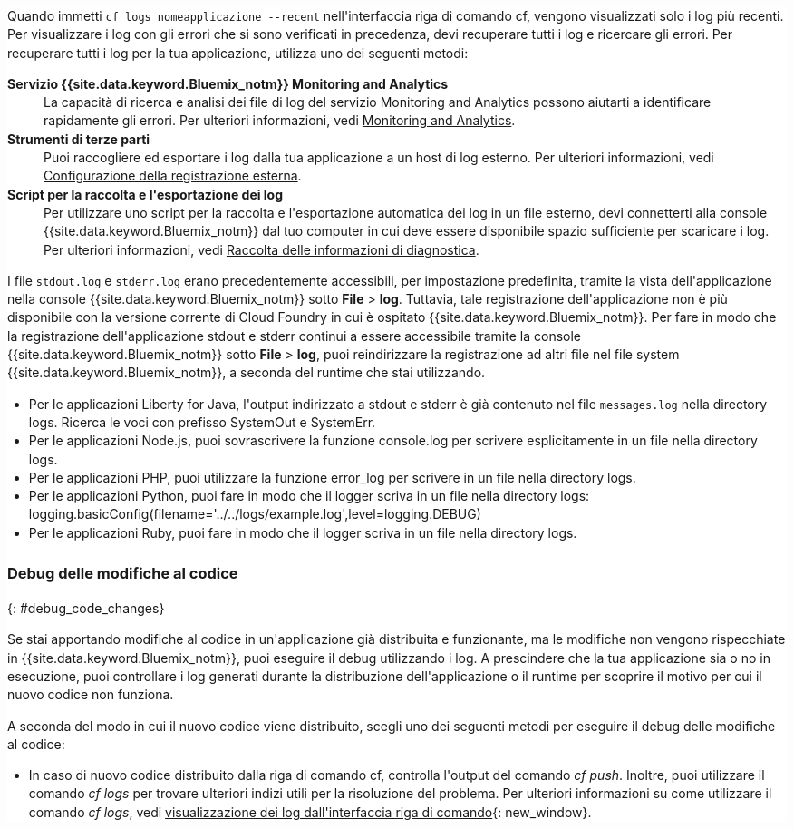Quando immetti `cf logs nomeapplicazione --recent` nell'interfaccia riga di comando cf, vengono visualizzati solo i log più recenti. Per visualizzare i log con gli errori che si sono verificati in precedenza, devi recuperare tutti i log e ricercare gli errori. Per recuperare tutti i log per la tua applicazione, utilizza uno dei seguenti metodi:
<dl>
<dt><strong>Servizio {{site.data.keyword.Bluemix_notm}} Monitoring and Analytics</strong></dt>
<dd>La capacità di ricerca e analisi dei file di log del servizio Monitoring and Analytics possono aiutarti a identificare rapidamente gli errori. Per ulteriori informazioni, vedi <a href="../services/monana/index.html#gettingstartedtemplate" target="_blank">Monitoring and Analytics</a>.</dd>
<dt><strong>Strumenti di terze parti </strong></dt>
<dd>Puoi raccogliere ed esportare i log dalla tua applicazione a un host di log esterno. Per ulteriori informazioni, vedi <a href="../monitor_log/monitoringandlogging.html#thirdparty_logging" target="_blank">Configurazione della registrazione esterna</a>.</dd>
<dt><strong>Script per la raccolta e l'esportazione dei log  </strong></dt>
<dd>Per utilizzare uno script per la raccolta e l'esportazione automatica dei log in un file esterno, devi connetterti alla console {{site.data.keyword.Bluemix_notm}} dal tuo computer in cui deve essere disponibile spazio sufficiente per scaricare i log. Per ulteriori informazioni, vedi <a href="../support/index.html#collecting-diagnostic-information" target="_blank">Raccolta delle informazioni di diagnostica</a>. </dd>
</dl>

I file `stdout.log` e `stderr.log` erano precedentemente accessibili, per impostazione predefinita, tramite la vista dell'applicazione nella console {{site.data.keyword.Bluemix_notm}} sotto **File** > **log**. Tuttavia, tale registrazione dell'applicazione non è più disponibile
con la versione corrente di Cloud Foundry in cui è ospitato {{site.data.keyword.Bluemix_notm}}. Per fare in modo che la registrazione dell'applicazione stdout e stderr continui a essere accessibile tramite la console {{site.data.keyword.Bluemix_notm}} sotto **File** > **log**, puoi reindirizzare la registrazione ad altri file nel file system {{site.data.keyword.Bluemix_notm}}, a seconda del runtime che stai utilizzando.

  * Per le applicazioni Liberty for Java, l'output indirizzato a stdout e stderr è già contenuto nel file `messages.log` nella directory logs. Ricerca le voci con prefisso SystemOut e SystemErr.
  * Per le applicazioni Node.js, puoi sovrascrivere la funzione console.log per scrivere esplicitamente in un file nella directory logs.
  * Per le applicazioni PHP, puoi utilizzare la funzione error_log per scrivere in un file nella directory logs.
  * Per le applicazioni Python, puoi fare in modo che il logger scriva in un file nella directory logs: logging.basicConfig(filename='../../logs/example.log',level=logging.DEBUG)
  * Per le applicazioni Ruby, puoi fare in modo che il logger scriva in un file nella directory logs.


### Debug delle modifiche al codice
{: #debug_code_changes}

Se stai apportando modifiche al codice in un'applicazione già distribuita e funzionante, ma le modifiche non vengono rispecchiate in {{site.data.keyword.Bluemix_notm}}, puoi eseguire il debug utilizzando i log. A prescindere che la tua applicazione sia o no in esecuzione, puoi controllare i log generati durante la distribuzione dell'applicazione o il runtime per scoprire il motivo per cui il nuovo codice non funziona.

A seconda del modo in cui il nuovo codice viene distribuito, scegli uno dei seguenti metodi per eseguire il debug delle modifiche al codice:

  * In caso di nuovo codice distribuito dalla riga di comando cf, controlla l'output del comando *cf push*. Inoltre, puoi utilizzare il comando *cf logs* per trovare ulteriori indizi utili per la risoluzione del problema. Per ulteriori informazioni su come utilizzare il comando *cf logs*, vedi [visualizzazione dei log dall'interfaccia riga di comando](../monitor_log/monitoringandlogging.html#viewing_logs_cli){: new_window}.
